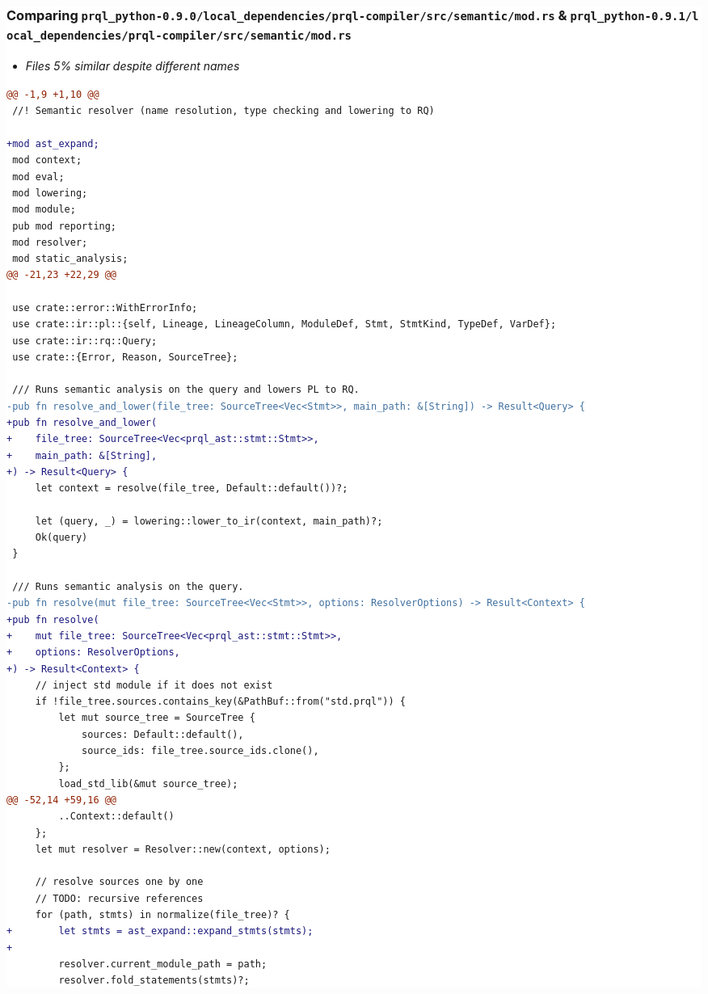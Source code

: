 ### Comparing `prql_python-0.9.0/local_dependencies/prql-compiler/src/semantic/mod.rs` & `prql_python-0.9.1/local_dependencies/prql-compiler/src/semantic/mod.rs`

 * *Files 5% similar despite different names*

```diff
@@ -1,9 +1,10 @@
 //! Semantic resolver (name resolution, type checking and lowering to RQ)
 
+mod ast_expand;
 mod context;
 mod eval;
 mod lowering;
 mod module;
 pub mod reporting;
 mod resolver;
 mod static_analysis;
@@ -21,23 +22,29 @@
 
 use crate::error::WithErrorInfo;
 use crate::ir::pl::{self, Lineage, LineageColumn, ModuleDef, Stmt, StmtKind, TypeDef, VarDef};
 use crate::ir::rq::Query;
 use crate::{Error, Reason, SourceTree};
 
 /// Runs semantic analysis on the query and lowers PL to RQ.
-pub fn resolve_and_lower(file_tree: SourceTree<Vec<Stmt>>, main_path: &[String]) -> Result<Query> {
+pub fn resolve_and_lower(
+    file_tree: SourceTree<Vec<prql_ast::stmt::Stmt>>,
+    main_path: &[String],
+) -> Result<Query> {
     let context = resolve(file_tree, Default::default())?;
 
     let (query, _) = lowering::lower_to_ir(context, main_path)?;
     Ok(query)
 }
 
 /// Runs semantic analysis on the query.
-pub fn resolve(mut file_tree: SourceTree<Vec<Stmt>>, options: ResolverOptions) -> Result<Context> {
+pub fn resolve(
+    mut file_tree: SourceTree<Vec<prql_ast::stmt::Stmt>>,
+    options: ResolverOptions,
+) -> Result<Context> {
     // inject std module if it does not exist
     if !file_tree.sources.contains_key(&PathBuf::from("std.prql")) {
         let mut source_tree = SourceTree {
             sources: Default::default(),
             source_ids: file_tree.source_ids.clone(),
         };
         load_std_lib(&mut source_tree);
@@ -52,14 +59,16 @@
         ..Context::default()
     };
     let mut resolver = Resolver::new(context, options);
 
     // resolve sources one by one
     // TODO: recursive references
     for (path, stmts) in normalize(file_tree)? {
+        let stmts = ast_expand::expand_stmts(stmts);
+
         resolver.current_module_path = path;
         resolver.fold_statements(stmts)?;
```